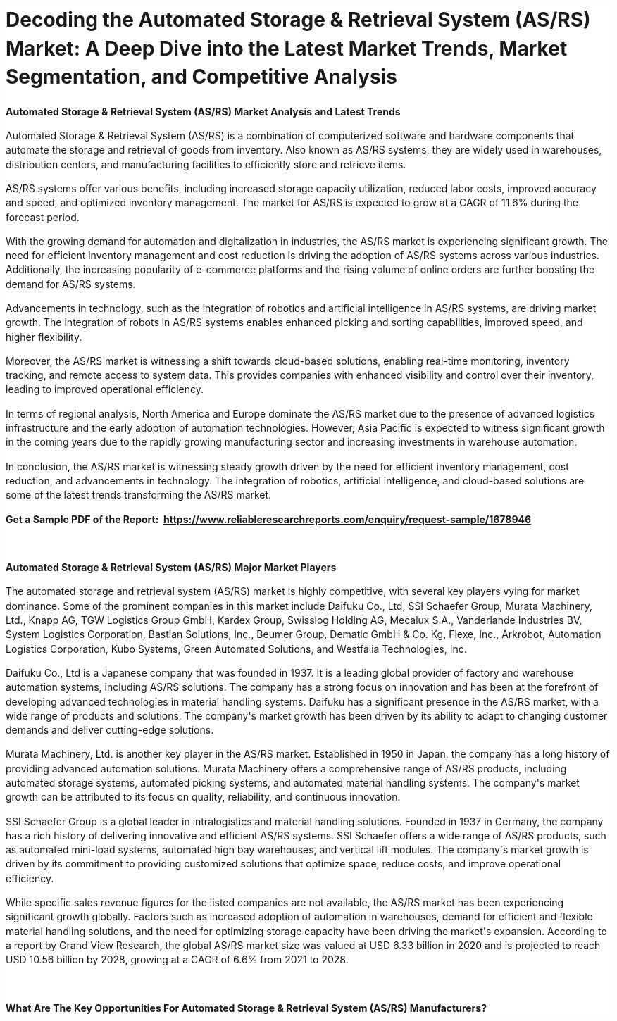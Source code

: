 <p><h1>Decoding the Automated Storage & Retrieval System (AS/RS) Market: A Deep Dive into the Latest Market Trends, Market Segmentation, and Competitive Analysis</h1></p><p><strong>Automated Storage & Retrieval System (AS/RS) Market Analysis and Latest Trends</strong></p>
<p><p>Automated Storage & Retrieval System (AS/RS) is a combination of computerized software and hardware components that automate the storage and retrieval of goods from inventory. Also known as AS/RS systems, they are widely used in warehouses, distribution centers, and manufacturing facilities to efficiently store and retrieve items.</p><p>AS/RS systems offer various benefits, including increased storage capacity utilization, reduced labor costs, improved accuracy and speed, and optimized inventory management. The market for AS/RS is expected to grow at a CAGR of 11.6% during the forecast period.</p><p>With the growing demand for automation and digitalization in industries, the AS/RS market is experiencing significant growth. The need for efficient inventory management and cost reduction is driving the adoption of AS/RS systems across various industries. Additionally, the increasing popularity of e-commerce platforms and the rising volume of online orders are further boosting the demand for AS/RS systems.</p><p>Advancements in technology, such as the integration of robotics and artificial intelligence in AS/RS systems, are driving market growth. The integration of robots in AS/RS systems enables enhanced picking and sorting capabilities, improved speed, and higher flexibility.</p><p>Moreover, the AS/RS market is witnessing a shift towards cloud-based solutions, enabling real-time monitoring, inventory tracking, and remote access to system data. This provides companies with enhanced visibility and control over their inventory, leading to improved operational efficiency.</p><p>In terms of regional analysis, North America and Europe dominate the AS/RS market due to the presence of advanced logistics infrastructure and the early adoption of automation technologies. However, Asia Pacific is expected to witness significant growth in the coming years due to the rapidly growing manufacturing sector and increasing investments in warehouse automation.</p><p>In conclusion, the AS/RS market is witnessing steady growth driven by the need for efficient inventory management, cost reduction, and advancements in technology. The integration of robotics, artificial intelligence, and cloud-based solutions are some of the latest trends transforming the AS/RS market.</p></p>
<p><strong>Get a Sample PDF of the Report:&nbsp; <a href="https://www.reliableresearchreports.com/enquiry/request-sample/1678946">https://www.reliableresearchreports.com/enquiry/request-sample/1678946</a></strong></p>
<p>&nbsp;</p>
<p><strong>Automated Storage & Retrieval System (AS/RS) Major Market Players</strong></p>
<p><p>The automated storage and retrieval system (AS/RS) market is highly competitive, with several key players vying for market dominance. Some of the prominent companies in this market include Daifuku Co., Ltd, SSI Schaefer Group, Murata Machinery, Ltd., Knapp AG, TGW Logistics Group GmbH, Kardex Group, Swisslog Holding AG, Mecalux S.A., Vanderlande Industries BV, System Logistics Corporation, Bastian Solutions, Inc., Beumer Group, Dematic GmbH & Co. Kg, Flexe, Inc., Arkrobot, Automation Logistics Corporation, Kubo Systems, Green Automated Solutions, and Westfalia Technologies, Inc.</p><p>Daifuku Co., Ltd is a Japanese company that was founded in 1937. It is a leading global provider of factory and warehouse automation systems, including AS/RS solutions. The company has a strong focus on innovation and has been at the forefront of developing advanced technologies in material handling systems. Daifuku has a significant presence in the AS/RS market, with a wide range of products and solutions. The company's market growth has been driven by its ability to adapt to changing customer demands and deliver cutting-edge solutions.</p><p>Murata Machinery, Ltd. is another key player in the AS/RS market. Established in 1950 in Japan, the company has a long history of providing advanced automation solutions. Murata Machinery offers a comprehensive range of AS/RS products, including automated storage systems, automated picking systems, and automated material handling systems. The company's market growth can be attributed to its focus on quality, reliability, and continuous innovation.</p><p>SSI Schaefer Group is a global leader in intralogistics and material handling solutions. Founded in 1937 in Germany, the company has a rich history of delivering innovative and efficient AS/RS systems. SSI Schaefer offers a wide range of AS/RS products, such as automated mini-load systems, automated high bay warehouses, and vertical lift modules. The company's market growth is driven by its commitment to providing customized solutions that optimize space, reduce costs, and improve operational efficiency.</p><p>While specific sales revenue figures for the listed companies are not available, the AS/RS market has been experiencing significant growth globally. Factors such as increased adoption of automation in warehouses, demand for efficient and flexible material handling solutions, and the need for optimizing storage capacity have been driving the market's expansion. According to a report by Grand View Research, the global AS/RS market size was valued at USD 6.33 billion in 2020 and is projected to reach USD 10.56 billion by 2028, growing at a CAGR of 6.6% from 2021 to 2028.</p></p>
<p>&nbsp;</p>
<p><strong>What Are The Key Opportunities For Automated Storage & Retrieval System (AS/RS) Manufacturers?</strong></p>